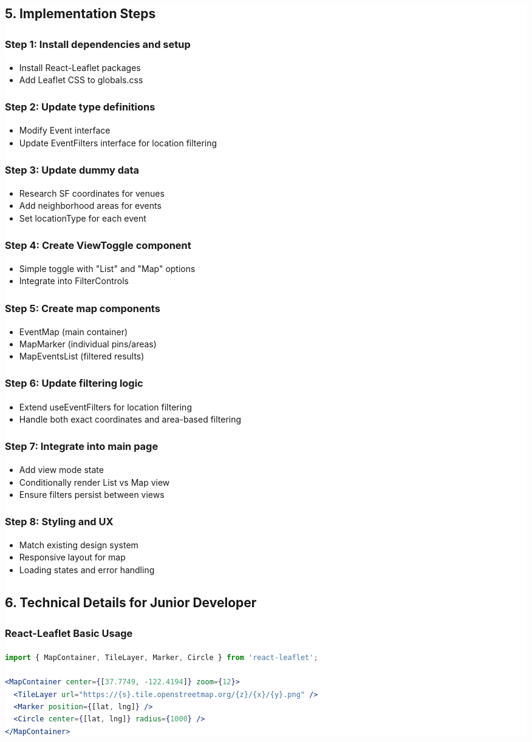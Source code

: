 ## 5. Implementation Steps

### Step 1: Install dependencies and setup
- Install React-Leaflet packages
- Add Leaflet CSS to globals.css

### Step 2: Update type definitions
- Modify Event interface
- Update EventFilters interface for location filtering

### Step 3: Update dummy data
- Research SF coordinates for venues
- Add neighborhood areas for events
- Set locationType for each event

### Step 4: Create ViewToggle component
- Simple toggle with "List" and "Map" options
- Integrate into FilterControls

### Step 5: Create map components
- EventMap (main container)
- MapMarker (individual pins/areas)  
- MapEventsList (filtered results)

### Step 6: Update filtering logic
- Extend useEventFilters for location filtering
- Handle both exact coordinates and area-based filtering

### Step 7: Integrate into main page
- Add view mode state
- Conditionally render List vs Map view
- Ensure filters persist between views

### Step 8: Styling and UX
- Match existing design system
- Responsive layout for map
- Loading states and error handling

## 6. Technical Details for Junior Developer

### React-Leaflet Basic Usage
```jsx
import { MapContainer, TileLayer, Marker, Circle } from 'react-leaflet';

<MapContainer center={[37.7749, -122.4194]} zoom={12}>
  <TileLayer url="https://{s}.tile.openstreetmap.org/{z}/{x}/{y}.png" />
  <Marker position={[lat, lng]} />
  <Circle center={[lat, lng]} radius={1000} />
</MapContainer>
```
